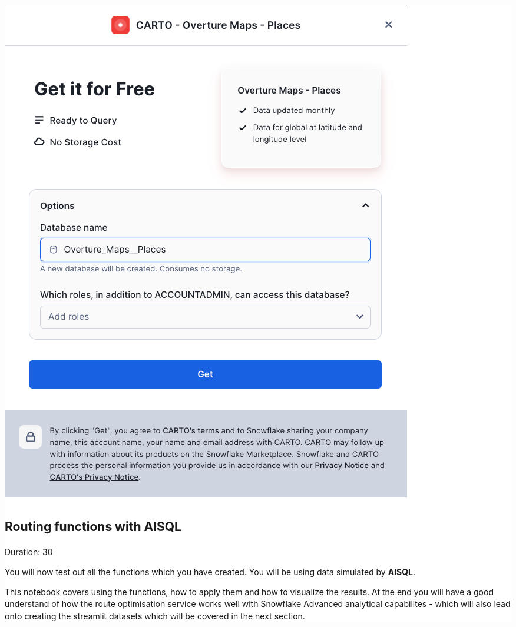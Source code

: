 ![alt text](assets/I004a.png)


## Routing functions with AISQL
Duration: 30

You will now test out all the functions which you have created. You will be using data simulated by **AISQL**.  

This notebook covers using the functions, how to apply them and how to visualize the results.  At the end you will have a good understand of how the route optimisation service works well with Snowflake Advanced analytical capabilites - which will also lead onto creating the streamlit datasets which will be covered in the next section.
